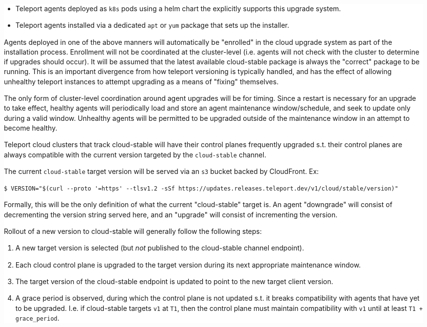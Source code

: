 - Teleport agents deployed as `k8s` pods using a helm chart the explicitly supports this upgrade system.

- Teleport agents installed via a dedicated `apt` or `yum` package that sets up the installer.

Agents deployed in one of the above manners will automatically be "enrolled" in the cloud upgrade system as part of the
installation process. Enrollment will not be coordinated at the cluster-level (i.e. agents will not check with the
cluster to determine if upgrades should occur). It will be assumed that the latest available cloud-stable package is
always the "correct" package to be running. This is an important divergence from how teleport versioning is typically
handled, and has the effect of allowing unhealthy teleport instances to attempt upgrading as a means of "fixing" themselves.

The only form of cluster-level coordination around agent upgrades will be for timing. Since a restart is
necessary for an upgrade to take effect, healthy agents will periodically load and store an agent maintenance
window/schedule, and seek to update only during a valid window. Unhealthy agents will be permitted to be
upgraded outside of the maintenance window in an attempt to become healthy.

Teleport cloud clusters that track cloud-stable will have their control planes frequently upgraded s.t.
their control planes are always compatible with the current version targeted by the `cloud-stable` channel.

The current `cloud-stable` target version will be served via an `s3` bucket backed by CloudFront. Ex:

```
$ VERSION="$(curl --proto '=https' --tlsv1.2 -sSf https://updates.releases.teleport.dev/v1/cloud/stable/version)"
```

Formally, this will be the only definition of what the current "cloud-stable" target is. An agent "downgrade" will
consist of decrementing the version string served here, and an "upgrade" will consist of incrementing the version.

Rollout of a new version to cloud-stable will generally follow the following steps:

1. A new target version is selected (but *not* published to the cloud-stable channel endpoint).

2. Each cloud control plane is upgraded to the target version during its next appropriate maintenance window.

3. The target version of the cloud-stable endpoint is updated to point to the new target client version.

4. A grace period is observed, during which the control plane is not updated s.t. it breaks compatibility with
agents that have yet to be upgraded. I.e. if cloud-stable targets `v1` at `T1`, then the control plane must maintain
compatibility with `v1` until at least `T1 + grace_period`.
